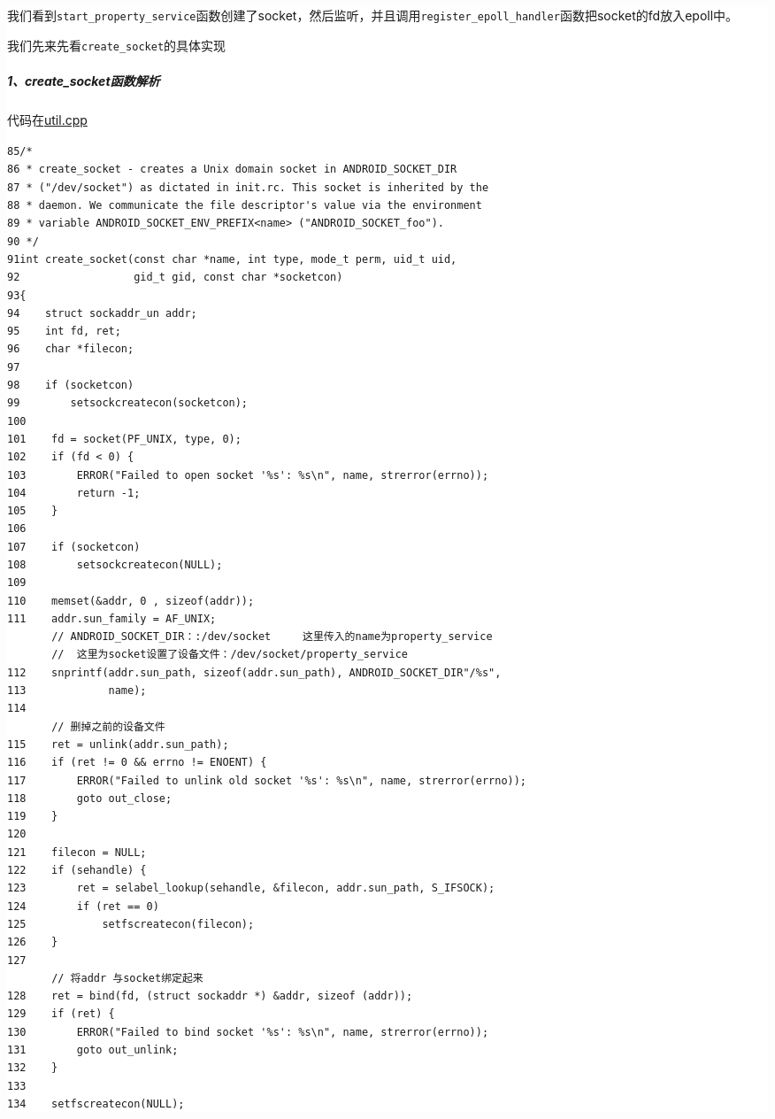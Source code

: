 我们看到`start_property_service`函数创建了socket，然后监听，并且调用`register_epoll_handler`函数把socket的fd放入epoll中。

我们先来先看`create_socket`的具体实现

##### 1、create\_socket函数解析

代码在[util.cpp](https://cloud.tencent.com/developer/tools/blog-entry?target=https%3A%2F%2Flink.jianshu.com%2F%3Ft%3Dhttp%253A%252F%252Fandroidxref.com%252F6.0.1_r10%252Fxref%252Fsystem%252Fcore%252Finit%252Futil.cpp%252391&objectId=1199514&objectType=1&isNewArticle=undefined)

```
85/*
86 * create_socket - creates a Unix domain socket in ANDROID_SOCKET_DIR
87 * ("/dev/socket") as dictated in init.rc. This socket is inherited by the
88 * daemon. We communicate the file descriptor's value via the environment
89 * variable ANDROID_SOCKET_ENV_PREFIX<name> ("ANDROID_SOCKET_foo").
90 */
91int create_socket(const char *name, int type, mode_t perm, uid_t uid,
92                  gid_t gid, const char *socketcon)
93{
94    struct sockaddr_un addr;
95    int fd, ret;
96    char *filecon;
97
98    if (socketcon)
99        setsockcreatecon(socketcon);
100
101    fd = socket(PF_UNIX, type, 0);
102    if (fd < 0) {
103        ERROR("Failed to open socket '%s': %s\n", name, strerror(errno));
104        return -1;
105    }
106
107    if (socketcon)
108        setsockcreatecon(NULL);
109
110    memset(&addr, 0 , sizeof(addr));
111    addr.sun_family = AF_UNIX;
       // ANDROID_SOCKET_DIR：:/dev/socket     这里传入的name为property_service
       //  这里为socket设置了设备文件：/dev/socket/property_service
112    snprintf(addr.sun_path, sizeof(addr.sun_path), ANDROID_SOCKET_DIR"/%s",
113             name);
114
       // 删掉之前的设备文件
115    ret = unlink(addr.sun_path);
116    if (ret != 0 && errno != ENOENT) {
117        ERROR("Failed to unlink old socket '%s': %s\n", name, strerror(errno));
118        goto out_close;
119    }
120
121    filecon = NULL;
122    if (sehandle) {
123        ret = selabel_lookup(sehandle, &filecon, addr.sun_path, S_IFSOCK);
124        if (ret == 0)
125            setfscreatecon(filecon);
126    }
127
       // 将addr 与socket绑定起来
128    ret = bind(fd, (struct sockaddr *) &addr, sizeof (addr));
129    if (ret) {
130        ERROR("Failed to bind socket '%s': %s\n", name, strerror(errno));
131        goto out_unlink;
132    }
133
134    setfscreatecon(NULL);
```